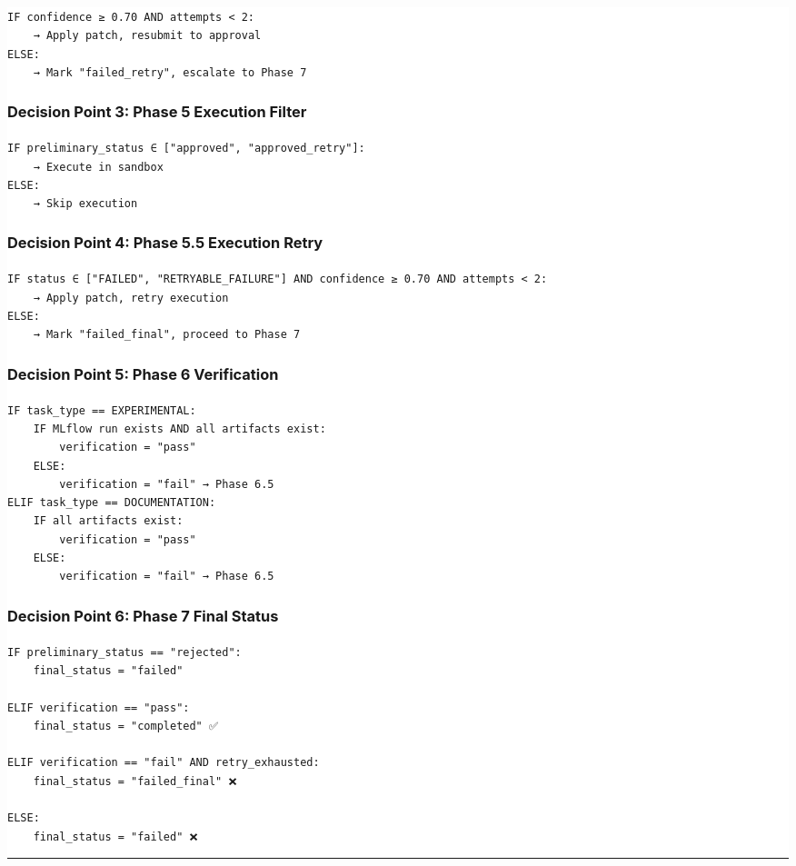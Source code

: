 ```
IF confidence ≥ 0.70 AND attempts < 2:
    → Apply patch, resubmit to approval
ELSE:
    → Mark "failed_retry", escalate to Phase 7
```

### **Decision Point 3: Phase 5 Execution Filter**

```
IF preliminary_status ∈ ["approved", "approved_retry"]:
    → Execute in sandbox
ELSE:
    → Skip execution
```

### **Decision Point 4: Phase 5.5 Execution Retry**

```
IF status ∈ ["FAILED", "RETRYABLE_FAILURE"] AND confidence ≥ 0.70 AND attempts < 2:
    → Apply patch, retry execution
ELSE:
    → Mark "failed_final", proceed to Phase 7
```

### **Decision Point 5: Phase 6 Verification**

```
IF task_type == EXPERIMENTAL:
    IF MLflow run exists AND all artifacts exist:
        verification = "pass"
    ELSE:
        verification = "fail" → Phase 6.5
ELIF task_type == DOCUMENTATION:
    IF all artifacts exist:
        verification = "pass"
    ELSE:
        verification = "fail" → Phase 6.5
```

### **Decision Point 6: Phase 7 Final Status**

```
IF preliminary_status == "rejected":
    final_status = "failed"

ELIF verification == "pass":
    final_status = "completed" ✅

ELIF verification == "fail" AND retry_exhausted:
    final_status = "failed_final" ❌

ELSE:
    final_status = "failed" ❌
```

---
